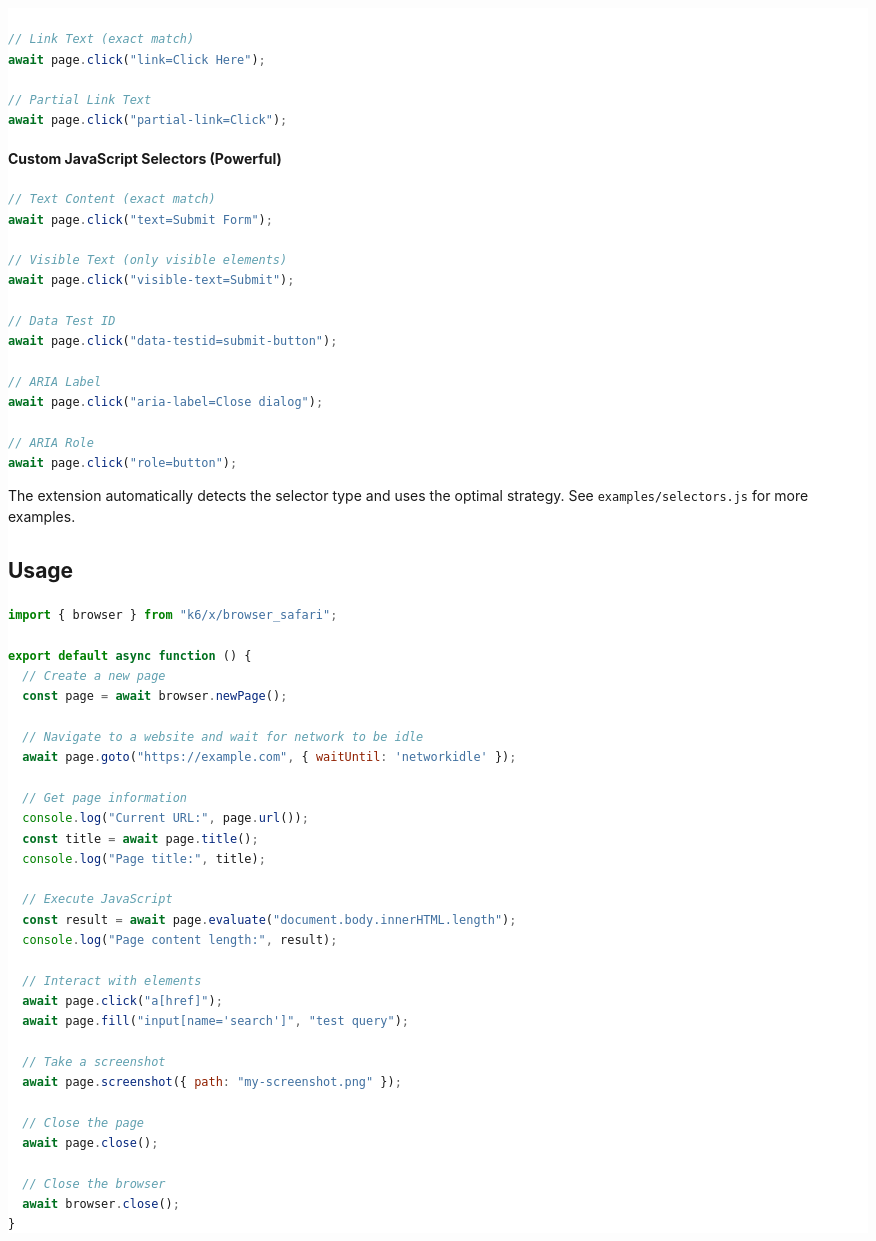 ```javascript

// Link Text (exact match)
await page.click("link=Click Here");

// Partial Link Text
await page.click("partial-link=Click");
```

#### Custom JavaScript Selectors (Powerful)
```javascript
// Text Content (exact match)
await page.click("text=Submit Form");

// Visible Text (only visible elements)
await page.click("visible-text=Submit");

// Data Test ID
await page.click("data-testid=submit-button");

// ARIA Label
await page.click("aria-label=Close dialog");

// ARIA Role
await page.click("role=button");
```

The extension automatically detects the selector type and uses the optimal strategy. See `examples/selectors.js` for more examples.

## Usage

```javascript file=script.js
import { browser } from "k6/x/browser_safari";

export default async function () {
  // Create a new page
  const page = await browser.newPage();
  
  // Navigate to a website and wait for network to be idle
  await page.goto("https://example.com", { waitUntil: 'networkidle' });
  
  // Get page information
  console.log("Current URL:", page.url());
  const title = await page.title();
  console.log("Page title:", title);
  
  // Execute JavaScript
  const result = await page.evaluate("document.body.innerHTML.length");
  console.log("Page content length:", result);
  
  // Interact with elements
  await page.click("a[href]");
  await page.fill("input[name='search']", "test query");
  
  // Take a screenshot
  await page.screenshot({ path: "my-screenshot.png" });
  
  // Close the page
  await page.close();
  
  // Close the browser
  await browser.close();
}
```